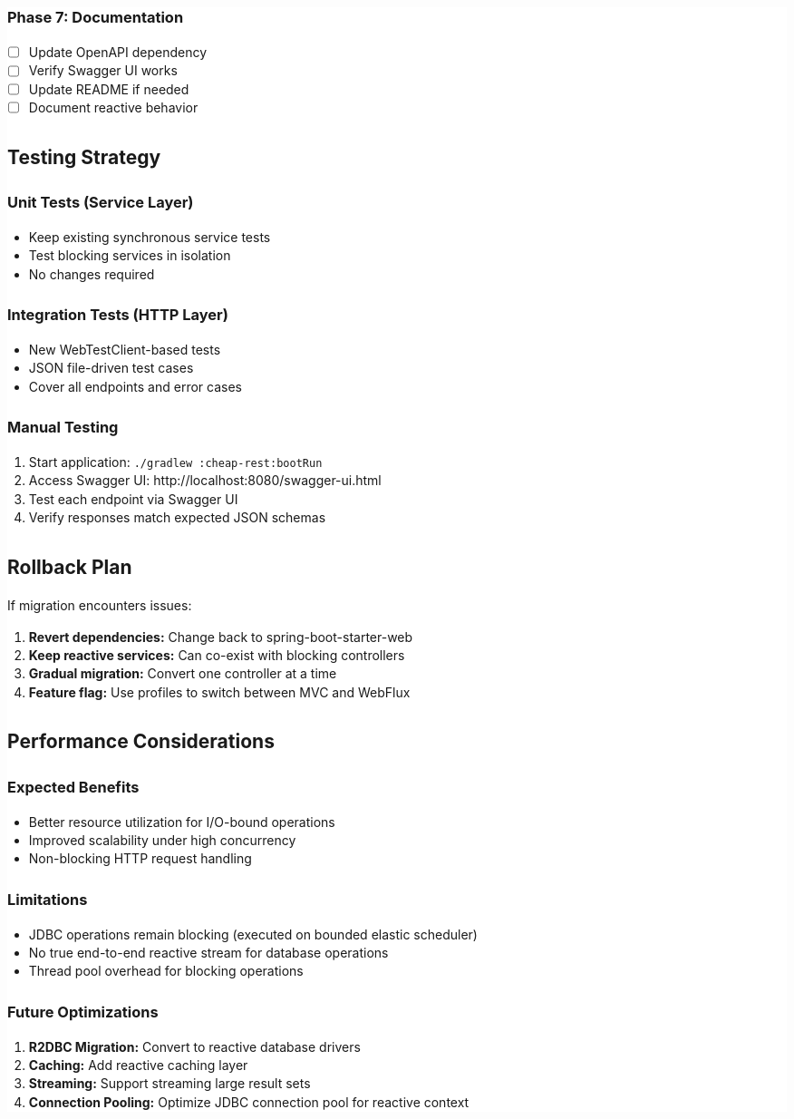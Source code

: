 ### Phase 7: Documentation
- [ ] Update OpenAPI dependency
- [ ] Verify Swagger UI works
- [ ] Update README if needed
- [ ] Document reactive behavior

## Testing Strategy

### Unit Tests (Service Layer)
- Keep existing synchronous service tests
- Test blocking services in isolation
- No changes required

### Integration Tests (HTTP Layer)
- New WebTestClient-based tests
- JSON file-driven test cases
- Cover all endpoints and error cases

### Manual Testing
1. Start application: `./gradlew :cheap-rest:bootRun`
2. Access Swagger UI: http://localhost:8080/swagger-ui.html
3. Test each endpoint via Swagger UI
4. Verify responses match expected JSON schemas

## Rollback Plan

If migration encounters issues:

1. **Revert dependencies:** Change back to spring-boot-starter-web
2. **Keep reactive services:** Can co-exist with blocking controllers
3. **Gradual migration:** Convert one controller at a time
4. **Feature flag:** Use profiles to switch between MVC and WebFlux

## Performance Considerations

### Expected Benefits
- Better resource utilization for I/O-bound operations
- Improved scalability under high concurrency
- Non-blocking HTTP request handling

### Limitations
- JDBC operations remain blocking (executed on bounded elastic scheduler)
- No true end-to-end reactive stream for database operations
- Thread pool overhead for blocking operations

### Future Optimizations
1. **R2DBC Migration:** Convert to reactive database drivers
2. **Caching:** Add reactive caching layer
3. **Streaming:** Support streaming large result sets
4. **Connection Pooling:** Optimize JDBC connection pool for reactive context
